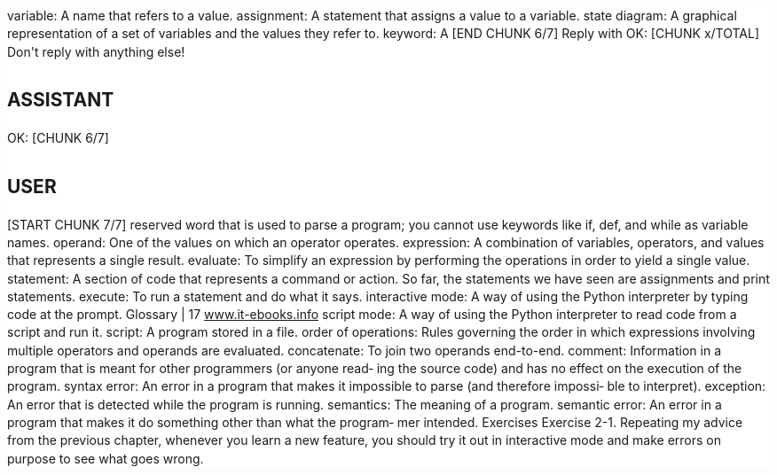 variable:
A name that refers to a value.
assignment:
A statement that assigns a value to a variable.
state diagram:
A graphical representation of a set of variables and the values they refer to.
keyword:
A 
[END CHUNK 6/7]
Reply with OK: [CHUNK x/TOTAL]
Don't reply with anything else!

## ASSISTANT
OK: [CHUNK 6/7]

## USER
[START CHUNK 7/7]
reserved word that is used to parse a program; you cannot use keywords like
if, def, and while as variable names.
operand:
One of the values on which an operator operates.
expression:
A combination of variables, operators, and values that represents a single result.
evaluate:
To simplify an expression by performing the operations in order to yield a single
value.
statement:
A section of code that represents a command or action. So far, the statements we
have seen are assignments and print statements.
execute:
To run a statement and do what it says.
interactive mode:
A way of using the Python interpreter by typing code at the prompt.
Glossary | 17
www.it-ebooks.info
script mode:
A way of using the Python interpreter to read code from a script and run it.
script:
A program stored in a file.
order of operations:
Rules governing the order in which expressions involving multiple operators and
operands are evaluated.
concatenate:
To join two operands end-to-end.
comment:
Information in a program that is meant for other programmers (or anyone read‐
ing the source code) and has no effect on the execution of the program.
syntax error:
An error in a program that makes it impossible to parse (and therefore impossi‐
ble to interpret).
exception:
An error that is detected while the program is running.
semantics:
The meaning of a program.
semantic error:
An error in a program that makes it do something other than what the program‐
mer intended.
Exercises
Exercise 2-1.
Repeating my advice from the previous chapter, whenever you learn a new feature,
you should try it out in interactive mode and make errors on purpose to see what
goes wrong.